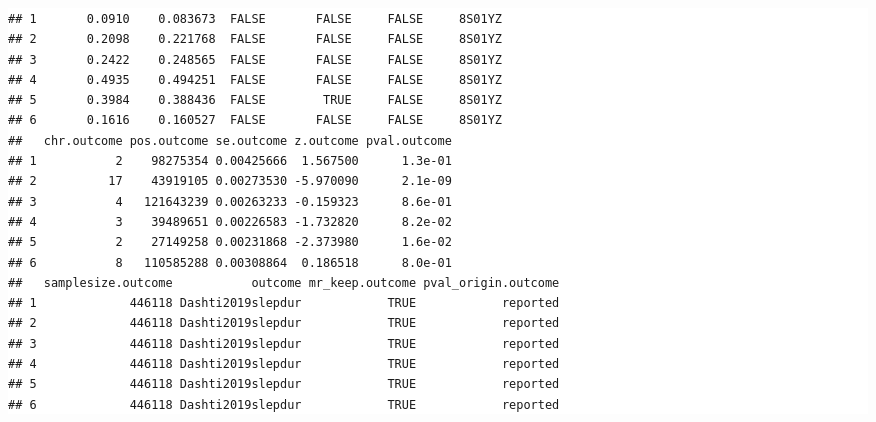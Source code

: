     ## 1       0.0910    0.083673  FALSE       FALSE     FALSE     8S01YZ
    ## 2       0.2098    0.221768  FALSE       FALSE     FALSE     8S01YZ
    ## 3       0.2422    0.248565  FALSE       FALSE     FALSE     8S01YZ
    ## 4       0.4935    0.494251  FALSE       FALSE     FALSE     8S01YZ
    ## 5       0.3984    0.388436  FALSE        TRUE     FALSE     8S01YZ
    ## 6       0.1616    0.160527  FALSE       FALSE     FALSE     8S01YZ
    ##   chr.outcome pos.outcome se.outcome z.outcome pval.outcome
    ## 1           2    98275354 0.00425666  1.567500      1.3e-01
    ## 2          17    43919105 0.00273530 -5.970090      2.1e-09
    ## 3           4   121643239 0.00263233 -0.159323      8.6e-01
    ## 4           3    39489651 0.00226583 -1.732820      8.2e-02
    ## 5           2    27149258 0.00231868 -2.373980      1.6e-02
    ## 6           8   110585288 0.00308864  0.186518      8.0e-01
    ##   samplesize.outcome           outcome mr_keep.outcome pval_origin.outcome
    ## 1             446118 Dashti2019slepdur            TRUE            reported
    ## 2             446118 Dashti2019slepdur            TRUE            reported
    ## 3             446118 Dashti2019slepdur            TRUE            reported
    ## 4             446118 Dashti2019slepdur            TRUE            reported
    ## 5             446118 Dashti2019slepdur            TRUE            reported
    ## 6             446118 Dashti2019slepdur            TRUE            reported